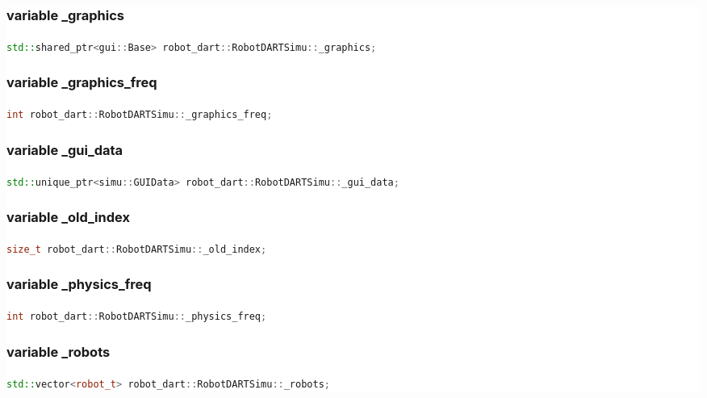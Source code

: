 




### variable \_graphics 

```C++
std::shared_ptr<gui::Base> robot_dart::RobotDARTSimu::_graphics;
```






### variable \_graphics\_freq 

```C++
int robot_dart::RobotDARTSimu::_graphics_freq;
```






### variable \_gui\_data 

```C++
std::unique_ptr<simu::GUIData> robot_dart::RobotDARTSimu::_gui_data;
```






### variable \_old\_index 

```C++
size_t robot_dart::RobotDARTSimu::_old_index;
```






### variable \_physics\_freq 

```C++
int robot_dart::RobotDARTSimu::_physics_freq;
```






### variable \_robots 

```C++
std::vector<robot_t> robot_dart::RobotDARTSimu::_robots;
```




